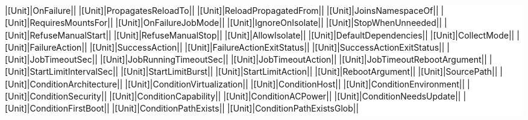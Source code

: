 |[Unit]|OnFailure||
|[Unit]|PropagatesReloadTo||
|[Unit]|ReloadPropagatedFrom||
|[Unit]|JoinsNamespaceOf||
|[Unit]|RequiresMountsFor||
|[Unit]|OnFailureJobMode||
|[Unit]|IgnoreOnIsolate||
|[Unit]|StopWhenUnneeded||
|[Unit]|RefuseManualStart||
|[Unit]|RefuseManualStop||
|[Unit]|AllowIsolate||
|[Unit]|DefaultDependencies||
|[Unit]|CollectMode||
|[Unit]|FailureAction||
|[Unit]|SuccessAction||
|[Unit]|FailureActionExitStatus||
|[Unit]|SuccessActionExitStatus||
|[Unit]|JobTimeoutSec||
|[Unit]|JobRunningTimeoutSec||
|[Unit]|JobTimeoutAction||
|[Unit]|JobTimeoutRebootArgument||
|[Unit]|StartLimitIntervalSec||
|[Unit]|StartLimitBurst||
|[Unit]|StartLimitAction||
|[Unit]|RebootArgument||
|[Unit]|SourcePath||
|[Unit]|ConditionArchitecture||
|[Unit]|ConditionVirtualization||
|[Unit]|ConditionHost||
|[Unit]|ConditionEnvironment||
|[Unit]|ConditionSecurity||
|[Unit]|ConditionCapability||
|[Unit]|ConditionACPower||
|[Unit]|ConditionNeedsUpdate||
|[Unit]|ConditionFirstBoot||
|[Unit]|ConditionPathExists||
|[Unit]|ConditionPathExistsGlob||